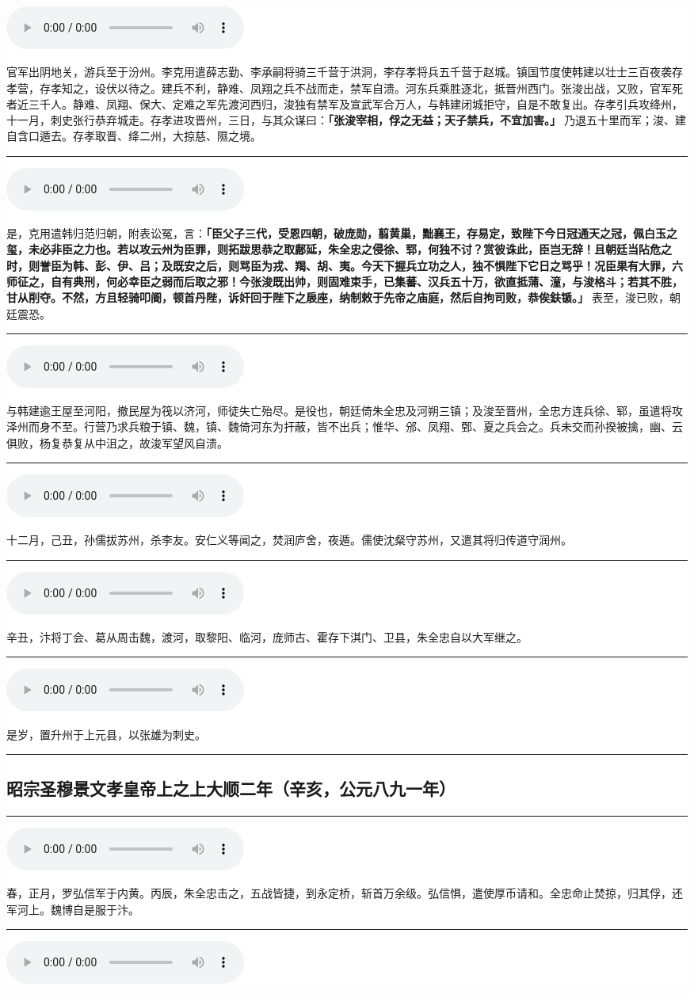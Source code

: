 
![](assets/audios/258/70.mp3)

官军出阴地关，游兵至于汾州。李克用遣薛志勤、李承嗣将骑三千营于洪洞，李存孝将兵五千营于赵城。镇国节度使韩建以壮士三百夜袭存孝营，存孝知之，设伏以待之。建兵不利，静难、凤翔之兵不战而走，禁军自溃。河东兵乘胜逐北，抵晋州西门。张浚出战，又败，官军死者近三千人。静难、凤翔、保大、定难之军先渡河西归，浚独有禁军及宣武军合万人，与韩建闭城拒守，自是不敢复出。存孝引兵攻绛州，十一月，刺史张行恭弃城走。存孝进攻晋州，三日，与其众谋曰：__「张浚宰相，俘之无益；天子禁兵，不宜加害。」__ 乃退五十里而军；浚、建自含口遁去。存孝取晋、绛二州，大掠慈、隰之境。

---

![](assets/audios/258/71.mp3)

是，克用遣韩归范归朝，附表讼冤，言：__「臣父子三代，受恩四朝，破庞勋，翦黄巢，黜襄王，存易定，致陛下今日冠通天之冠，佩白玉之玺，未必非臣之力也。若以攻云州为臣罪，则拓跋思恭之取鄜延，朱全忠之侵徐、郓，何独不讨？赏彼诛此，臣岂无辞！且朝廷当阽危之时，则誉臣为韩、彭、伊、吕；及既安之后，则骂臣为戎、羯、胡、夷。今天下握兵立功之人，独不惧陛下它日之骂乎！况臣果有大罪，六师征之，自有典刑，何必幸臣之弱而后取之邪！今张浚既出帅，则固难束手，已集蕃、汉兵五十万，欲直抵蒲、潼，与浚格斗；若其不胜，甘从削夺。不然，方且轻骑叩阍，顿首丹陛，诉奸回于陛下之扆座，纳制敕于先帝之庙庭，然后自拘司败，恭俟鈇锧。」__ 表至，浚已败，朝廷震恐。

---

![](assets/audios/258/72.mp3)

与韩建逾王屋至河阳，撤民屋为筏以济河，师徒失亡殆尽。是役也，朝廷倚朱全忠及河朔三镇；及浚至晋州，全忠方连兵徐、郓，虽遣将攻泽州而身不至。行营乃求兵粮于镇、魏，镇、魏倚河东为扞蔽，皆不出兵；惟华、邠、凤翔、鄄、夏之兵会之。兵未交而孙揆被擒，幽、云俱败，杨复恭复从中沮之，故浚军望风自溃。

---

![](assets/audios/258/73.mp3)

十二月，己丑，孙儒拔苏州，杀李友。安仁义等闻之，焚润庐舍，夜遁。儒使沈粲守苏州，又遣其将归传道守润州。

---

![](assets/audios/258/74.mp3)

辛丑，汴将丁会、葛从周击魏，渡河，取黎阳、临河，庞师古、霍存下淇门、卫县，朱全忠自以大军继之。

---

![](assets/audios/258/75.mp3)

是岁，置升州于上元县，以张雄为刺史。

---

## 昭宗圣穆景文孝皇帝上之上大顺二年（辛亥，公元八九一年）

---

![](assets/audios/258/77.mp3)

春，正月，罗弘信军于内黄。丙辰，朱全忠击之，五战皆捷，到永定桥，斩首万余级。弘信惧，遣使厚币请和。全忠命止焚掠，归其俘，还军河上。魏博自是服于汴。

---

![](assets/audios/258/78.mp3)
